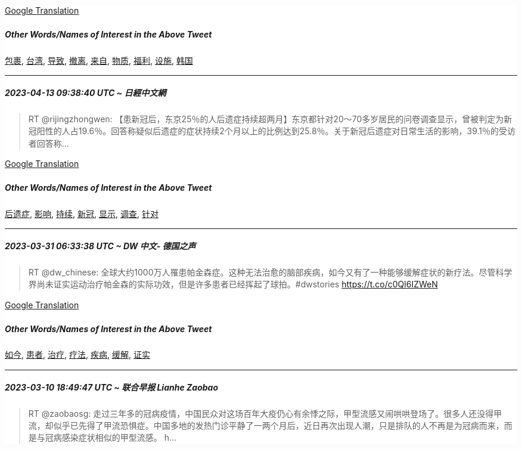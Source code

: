 
[Google Translation](https://translate.google.com/?hi=en&tab=TT&sl=zh-CN&tl=en&op=translate&text=RT+%40nanyangpress%3A+%E9%9F%A9%E5%9B%BD%E8%94%9A%E5%B1%B1%E5%B8%82%E4%B8%80%E9%97%B4%E6%AE%8B%E7%96%BE%E4%BA%BA%E7%A6%8F%E5%88%A9%E8%AE%BE%E6%96%BD%E7%9A%843%E5%90%8D%E5%91%98%E5%B7%A5%EF%BC%8C20%E6%97%A5%E6%89%93%E5%BC%80%E6%9D%A5%E8%87%AA%E5%8F%B0%E6%B9%BE%E7%9A%84%E4%B8%8D%E6%98%8E%E5%8F%AF%E7%96%91%E9%BB%84%E8%89%B2%E5%8C%85%E5%9B%BD%E9%99%85%E5%8C%85%E8%A3%B9%EF%BC%8C%E7%96%91%E4%BC%BC%E5%90%B8%E5%85%A5%E4%B8%8D%E6%98%8E%E6%B0%94%E4%BD%93%EF%BC%8C%E5%87%BA%E7%8E%B0%E5%91%BC%E5%90%B8%E5%9B%B0%E9%9A%BE%E7%AD%89%E7%97%87%E7%8A%B6%EF%BC%8C%E9%81%AD%E6%80%80%E7%96%91%E5%8F%AF%E8%83%BD%E5%90%AB%E6%9C%89%E6%AF%92%E7%89%A9%E8%B4%A8%EF%BC%8C%E5%AF%BC%E8%87%B4%E9%A6%96%E5%B0%94%E5%B8%82%E4%B8%AD%E5%BF%83%E6%98%8E%E6%B4%9E%E7%9A%84%E4%B8%AD%E5%A4%AE%E9%82%AE%E5%B1%80%E5%A4%A7%E6%A5%BC%E6%92%A4%E7%A6%BB%E7%BA%A61700%E4%BA%BA%E3%80%82https%3A%2F%2Ft.co%2Fzl3ASmoAmt%E2%80%A6)
##### Other Words/Names of Interest in the Above Tweet
[包裹](包裹.md), [台湾](台湾.md), [导致](导致.md), [撤离](撤离.md), [来自](来自.md), [物质](物质.md), [福利](福利.md), [设施](设施.md), [韩国](韩国.md)
___
##### 2023-04-13 09:38:40 UTC ~ 日經中文網
> RT @rijingzhongwen: 【患新冠后，东京25％的人后遗症持续超两月】东京都针对20～70多岁居民的问卷调查显示，曾被判定为新冠阳性的人占19.6％。回答称疑似后遗症的症状持续2个月以上的比例达到25.8％。关于新冠后遗症对日常生活的影响，39.1％的受访者回答称…

[Google Translation](https://translate.google.com/?hi=en&tab=TT&sl=zh-CN&tl=en&op=translate&text=RT+%40rijingzhongwen%3A+%E3%80%90%E6%82%A3%E6%96%B0%E5%86%A0%E5%90%8E%EF%BC%8C%E4%B8%9C%E4%BA%AC25%EF%BC%85%E7%9A%84%E4%BA%BA%E5%90%8E%E9%81%97%E7%97%87%E6%8C%81%E7%BB%AD%E8%B6%85%E4%B8%A4%E6%9C%88%E3%80%91%E4%B8%9C%E4%BA%AC%E9%83%BD%E9%92%88%E5%AF%B920%EF%BD%9E70%E5%A4%9A%E5%B2%81%E5%B1%85%E6%B0%91%E7%9A%84%E9%97%AE%E5%8D%B7%E8%B0%83%E6%9F%A5%E6%98%BE%E7%A4%BA%EF%BC%8C%E6%9B%BE%E8%A2%AB%E5%88%A4%E5%AE%9A%E4%B8%BA%E6%96%B0%E5%86%A0%E9%98%B3%E6%80%A7%E7%9A%84%E4%BA%BA%E5%8D%A019.6%EF%BC%85%E3%80%82%E5%9B%9E%E7%AD%94%E7%A7%B0%E7%96%91%E4%BC%BC%E5%90%8E%E9%81%97%E7%97%87%E7%9A%84%E7%97%87%E7%8A%B6%E6%8C%81%E7%BB%AD2%E4%B8%AA%E6%9C%88%E4%BB%A5%E4%B8%8A%E7%9A%84%E6%AF%94%E4%BE%8B%E8%BE%BE%E5%88%B025.8%EF%BC%85%E3%80%82%E5%85%B3%E4%BA%8E%E6%96%B0%E5%86%A0%E5%90%8E%E9%81%97%E7%97%87%E5%AF%B9%E6%97%A5%E5%B8%B8%E7%94%9F%E6%B4%BB%E7%9A%84%E5%BD%B1%E5%93%8D%EF%BC%8C39.1%EF%BC%85%E7%9A%84%E5%8F%97%E8%AE%BF%E8%80%85%E5%9B%9E%E7%AD%94%E7%A7%B0%E2%80%A6)
##### Other Words/Names of Interest in the Above Tweet
[后遗症](后遗症.md), [影响](影响.md), [持续](持续.md), [新冠](新冠.md), [显示](显示.md), [调查](调查.md), [针对](针对.md)
___
##### 2023-03-31 06:33:38 UTC ~ DW 中文- 德国之声
> RT @dw_chinese: 全球大约1000万人罹患帕金森症。这种无法治愈的脑部疾病，如今又有了一种能够缓解症状的新疗法。尽管科学界尚未证实运动治疗帕金森的实际功效，但是许多患者已经挥起了球拍。#dwstories https://t.co/c0Ql6IZWeN

[Google Translation](https://translate.google.com/?hi=en&tab=TT&sl=zh-CN&tl=en&op=translate&text=RT+%40dw_chinese%3A+%E5%85%A8%E7%90%83%E5%A4%A7%E7%BA%A61000%E4%B8%87%E4%BA%BA%E7%BD%B9%E6%82%A3%E5%B8%95%E9%87%91%E6%A3%AE%E7%97%87%E3%80%82%E8%BF%99%E7%A7%8D%E6%97%A0%E6%B3%95%E6%B2%BB%E6%84%88%E7%9A%84%E8%84%91%E9%83%A8%E7%96%BE%E7%97%85%EF%BC%8C%E5%A6%82%E4%BB%8A%E5%8F%88%E6%9C%89%E4%BA%86%E4%B8%80%E7%A7%8D%E8%83%BD%E5%A4%9F%E7%BC%93%E8%A7%A3%E7%97%87%E7%8A%B6%E7%9A%84%E6%96%B0%E7%96%97%E6%B3%95%E3%80%82%E5%B0%BD%E7%AE%A1%E7%A7%91%E5%AD%A6%E7%95%8C%E5%B0%9A%E6%9C%AA%E8%AF%81%E5%AE%9E%E8%BF%90%E5%8A%A8%E6%B2%BB%E7%96%97%E5%B8%95%E9%87%91%E6%A3%AE%E7%9A%84%E5%AE%9E%E9%99%85%E5%8A%9F%E6%95%88%EF%BC%8C%E4%BD%86%E6%98%AF%E8%AE%B8%E5%A4%9A%E6%82%A3%E8%80%85%E5%B7%B2%E7%BB%8F%E6%8C%A5%E8%B5%B7%E4%BA%86%E7%90%83%E6%8B%8D%E3%80%82%23dwstories+https%3A%2F%2Ft.co%2Fc0Ql6IZWeN)
##### Other Words/Names of Interest in the Above Tweet
[如今](如今.md), [患者](患者.md), [治疗](治疗.md), [疗法](疗法.md), [疾病](疾病.md), [缓解](缓解.md), [证实](证实.md)
___
##### 2023-03-10 18:49:47 UTC ~ 联合早报 Lianhe Zaobao
> RT @zaobaosg: 走过三年多的冠病疫情，中国民众对这场百年大疫仍心有余悸之际，甲型流感又闹哄哄登场了。很多人还没得甲流，却似乎已先得了甲流恐惧症。中国多地的发热门诊平静了一两个月后，近日再次出现人潮，只是排队的人不再是为冠病而来，而是与冠病感染症状相似的甲型流感。 h…

